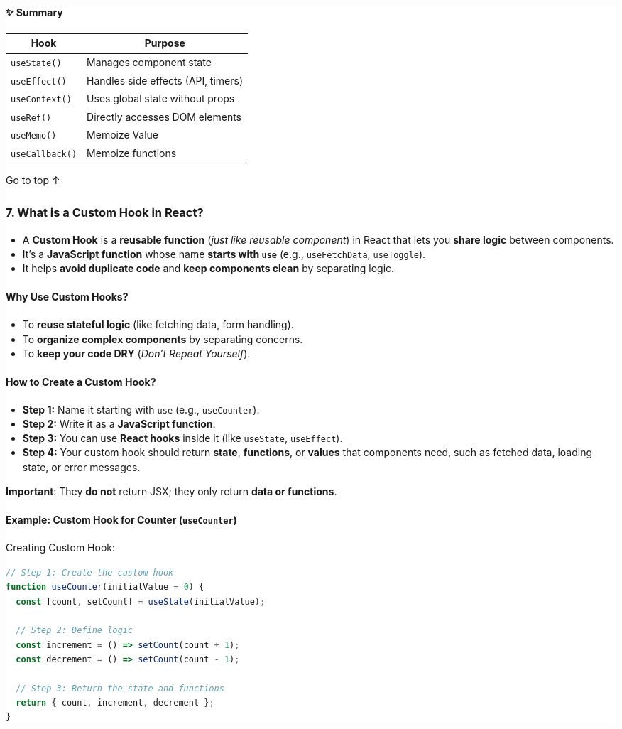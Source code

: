 #### **✨ Summary**

| Hook            | Purpose                            |
| --------------- | ---------------------------------- |
| `useState()`    | Manages component state            |
| `useEffect()`   | Handles side effects (API, timers) |
| `useContext()`  | Uses global state without props    |
| `useRef()`      | Directly accesses DOM elements     |
| `useMemo()`     | Memoize Value                      |
| `useCallback()` | Memoize functions                  |

[Go to top ↑](#index)

### **7. What is a Custom Hook in React?**

- A **Custom Hook** is a **reusable function** (_just like reusable component_) in React that lets you **share logic** between components.
- It’s a **JavaScript function** whose name **starts with `use`** (e.g., `useFetchData`, `useToggle`).
- It helps **avoid duplicate code** and **keep components clean** by separating logic.

#### **Why Use Custom Hooks?**

- To **reuse stateful logic** (like fetching data, form handling).
- To **organize complex components** by separating concerns.
- To **keep your code DRY** (_Don’t Repeat Yourself_).

#### **How to Create a Custom Hook?**

- **Step 1:** Name it starting with `use` (e.g., `useCounter`).
- **Step 2:** Write it as a **JavaScript function**.
- **Step 3:** You can use **React hooks** inside it (like `useState`, `useEffect`).
- **Step 4:** Your custom hook should return **state**, **functions**, or **values** that components need, such as fetched data, loading state, or error messages.

**Important**: They **do not** return JSX; they only return **data or functions**.

#### **Example: Custom Hook for Counter (`useCounter`)**

Creating Custom Hook:

```jsx
// Step 1: Create the custom hook
function useCounter(initialValue = 0) {
  const [count, setCount] = useState(initialValue);

  // Step 2: Define logic
  const increment = () => setCount(count + 1);
  const decrement = () => setCount(count - 1);

  // Step 3: Return the state and functions
  return { count, increment, decrement };
}
```
